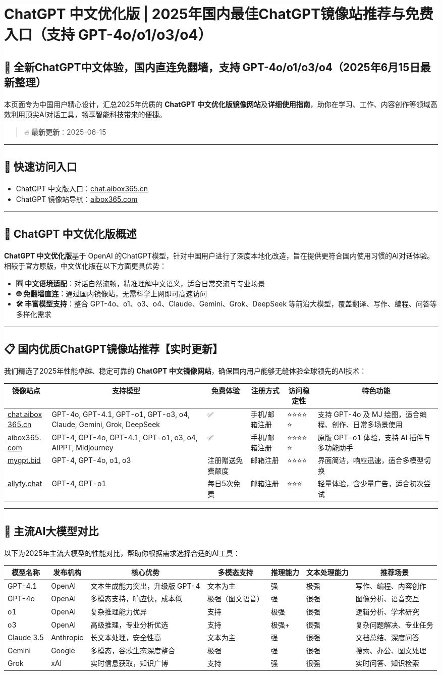 # ChatGPT 中文优化版 | 2025年国内最佳ChatGPT镜像站推荐与免费入口（支持 GPT-4o/o1/o3/o4）

## 📢 全新ChatGPT中文体验，国内直连免翻墙，支持 GPT-4o/o1/o3/o4（2025年6月15日最新整理）

本页面专为中国用户精心设计，汇总2025年优质的 **ChatGPT 中文优化版镜像网站**及**详细使用指南**，助你在学习、工作、内容创作等领域高效利用顶尖AI对话工具，畅享智能科技带来的便捷。

> 🔥 **最新更新**：2025-06-15

---

## 🚀 快速访问入口

- ChatGPT 中文版入口：[chat.aibox365.cn](https://chat.aibox365.cn)
- ChatGPT 镜像站导航：[aibox365.com](https://aibox365.com)

---

## 🤔 ChatGPT 中文优化版概述

**ChatGPT 中文优化版**基于 OpenAI 的ChatGPT模型，针对中国用户进行了深度本地化改造，旨在提供更符合国内使用习惯的AI对话体验。相较于官方原版，中文优化版在以下方面更具优势：

- **🈶 中文语境适配**：对话自然流畅，精准理解中文语义，适合日常交流与专业场景
- **🌐 免翻墙直连**：通过国内镜像站，无需科学上网即可高速访问
- **🛠️ 丰富模型支持**：整合 GPT-4o、o1、o3、o4、Claude、Gemini、Grok、DeepSeek 等前沿大模型，覆盖翻译、写作、编程、问答等多样化需求

---

## 📋 国内优质ChatGPT镜像站推荐【实时更新】

我们精选了2025年性能卓越、稳定可靠的 **ChatGPT 中文镜像网站**，确保国内用户能够无缝体验全球领先的AI技术：

| 镜像站点 | 支持模型 | 免费体验 | 注册方式 | 访问稳定性 | 特色功能 |
|----------|----------|----------|----------|------------|----------|
| [chat.aibox365.cn](https://chat.aibox365.cn) | GPT-4o, GPT-4.1, GPT-o1, GPT-o3, o4, Claude, Gemini, Grok, DeepSeek | ✅ | 手机/邮箱注册 | ⭐⭐⭐⭐⭐ | 支持 GPT-4o 及 MJ 绘图，适合编程、创作、日常多场景使用 |
| [aibox365.com](https://aibox365.com) | GPT-4, GPT-4o, GPT-4.1, GPT-o1, o3, o4, AIPPT, Midjourney | ✅ | 手机/邮箱注册 | ⭐⭐⭐⭐⭐ | 原版 GPT-o1 体验，支持 AI 插件与多功能助手 |
| [mygpt.bid](https://mygpt.bid/) | GPT-4, GPT-4o, o1, o3 | 注册赠送免费额度 | 邮箱注册 | ⭐⭐⭐⭐ | 界面简洁，响应迅速，适合多模型切换 |
| [allyfy.chat](https://www.allyfy.chat/) | GPT-4, GPT-o1 | 每日5次免费 | 邮箱注册 | ⭐⭐⭐ | 轻量体验，含少量广告，适合初次尝试 |

---

## 🧠 主流AI大模型对比

以下为2025年主流大模型的性能对比，帮助你根据需求选择合适的AI工具：

| 模型名称   | 发布机构 | 核心优势                   | 多模态支持         | 推理能力 | 文本处理能力 | 推荐场景               |
|------------|----------|----------------------------|--------------------|----------|--------------|------------------------|
| GPT-4.1    | OpenAI   | 文本生成能力突出，升级版 GPT-4 | 文本为主           | 强       | 极强         | 写作、编程、内容创作   |
| GPT-4o     | OpenAI   | 多模态支持，响应快，成本低  | 极强（图文语音）   | 强       | 很强         | 图像分析、语音交互     |
| o1         | OpenAI   | 复杂推理能力优异           | 支持               | 极强     | 很强         | 逻辑分析、学术研究     |
| o3         | OpenAI   | 高级推理，专业分析优选     | 支持               | 极强+    | 很强         | 复杂问题解决、专业任务 |
| Claude 3.5 | Anthropic| 长文本处理，安全性高        | 文本为主           | 强       | 很强         | 文档总结、深度问答     |
| Gemini     | Google   | 多模态，谷歌生态深度整合    | 极强               | 强       | 很强         | 搜索、办公、图文处理   |
| Grok       | xAI      | 实时信息获取，知识广博      | 支持               | 强       | 很强         | 实时问答、知识检索     |